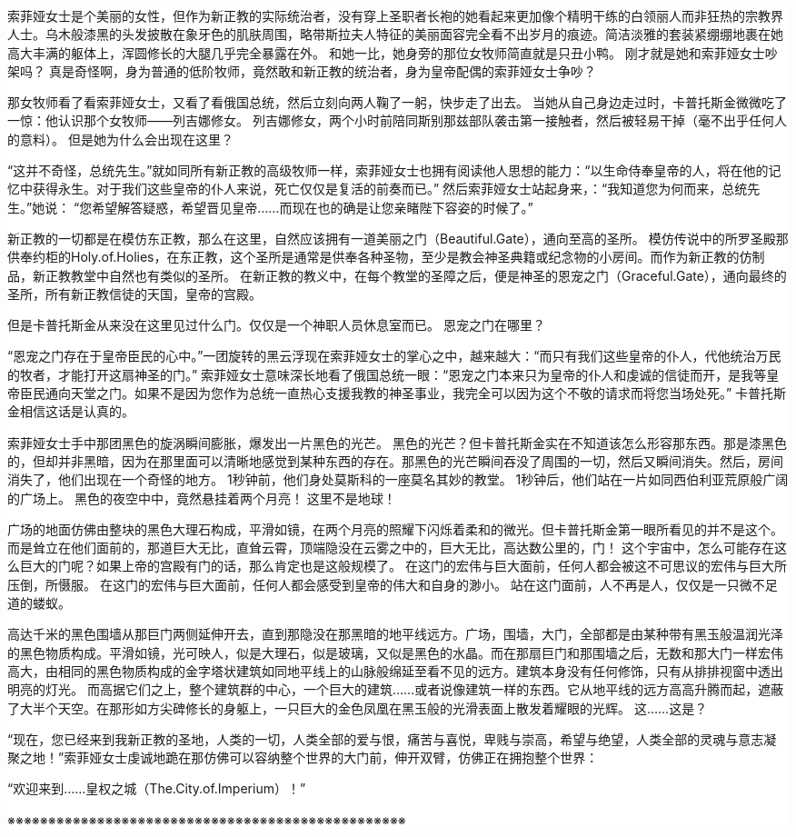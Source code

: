 索菲娅女士是个美丽的女性，但作为新正教的实际统治者，没有穿上圣职者长袍的她看起来更加像个精明干练的白领丽人而非狂热的宗教界人士。乌木般漆黑的头发披散在象牙色的肌肤周围，略带斯拉夫人特征的美丽面容完全看不出岁月的痕迹。简洁淡雅的套装紧绷绷地裹在她高大丰满的躯体上，浑圆修长的大腿几乎完全暴露在外。
和她一比，她身旁的那位女牧师简直就是只丑小鸭。
刚才就是她和索菲娅女士吵架吗？
真是奇怪啊，身为普通的低阶牧师，竟然敢和新正教的统治者，身为皇帝配偶的索菲娅女士争吵？

那女牧师看了看索菲娅女士，又看了看俄国总统，然后立刻向两人鞠了一躬，快步走了出去。
当她从自己身边走过时，卡普托斯金微微吃了一惊：他认识那个女牧师——列吉娜修女。
列吉娜修女，两个小时前陪同斯别那兹部队袭击第一接触者，然后被轻易干掉（毫不出乎任何人的意料）。
但是她为什么会出现在这里？

“这并不奇怪，总统先生。”就如同所有新正教的高级牧师一样，索菲娅女士也拥有阅读他人思想的能力：“以生命侍奉皇帝的人，将在他的记忆中获得永生。对于我们这些皇帝的仆人来说，死亡仅仅是复活的前奏而已。”
然后索菲娅女士站起身来，：“我知道您为何而来，总统先生。”她说：
“您希望解答疑惑，希望晋见皇帝……而现在也的确是让您亲睹陛下容姿的时候了。”

新正教的一切都是在模仿东正教，那么在这里，自然应该拥有一道美丽之门（Beautiful.Gate），通向至高的圣所。
模仿传说中的所罗圣殿那供奉约柜的Holy.of.Holies，在东正教，这个圣所是通常是供奉各种圣物，至少是教会神圣典籍或纪念物的小房间。而作为新正教的仿制品，新正教教堂中自然也有类似的圣所。
在新正教的教义中，在每个教堂的圣障之后，便是神圣的恩宠之门（Graceful.Gate），通向最终的圣所，所有新正教信徒的天国，皇帝的宫殿。

但是卡普托斯金从来没在这里见过什么门。仅仅是一个神职人员休息室而已。
恩宠之门在哪里？

“恩宠之门存在于皇帝臣民的心中。”一团旋转的黑云浮现在索菲娅女士的掌心之中，越来越大：“而只有我们这些皇帝的仆人，代他统治万民的牧者，才能打开这扇神圣的门。”
索菲娅女士意味深长地看了俄国总统一眼：“恩宠之门本来只为皇帝的仆人和虔诚的信徒而开，是我等皇帝臣民通向天堂之门。如果不是因为您作为总统一直热心支援我教的神圣事业，我完全可以因为这个不敬的请求而将您当场处死。”
卡普托斯金相信这话是认真的。

索菲娅女士手中那团黑色的旋涡瞬间膨胀，爆发出一片黑色的光芒。
黑色的光芒？但卡普托斯金实在不知道该怎么形容那东西。那是漆黑色的，但却并非黑暗，因为在那里面可以清晰地感觉到某种东西的存在。那黑色的光芒瞬间吞没了周围的一切，然后又瞬间消失。然后，房间消失了，他们出现在一个奇怪的地方。
1秒钟前，他们身处莫斯科的一座莫名其妙的教堂。
1秒钟后，他们站在一片如同西伯利亚荒原般广阔的广场上。
黑色的夜空中中，竟然悬挂着两个月亮！
这里不是地球！


广场的地面仿佛由整块的黑色大理石构成，平滑如镜，在两个月亮的照耀下闪烁着柔和的微光。但卡普托斯金第一眼所看见的并不是这个。
而是耸立在他们面前的，那道巨大无比，直耸云霄，顶端隐没在云雾之中的，巨大无比，高达数公里的，门！
这个宇宙中，怎么可能存在这么巨大的门呢？如果上帝的宫殿有门的话，那么肯定也是这般规模了。
在这门的宏伟与巨大面前，任何人都会被这不可思议的宏伟与巨大所压倒，所慑服。
在这门的宏伟与巨大面前，任何人都会感受到皇帝的伟大和自身的渺小。
站在这门面前，人不再是人，仅仅是一只微不足道的蝼蚁。

高达千米的黑色围墙从那巨门两侧延伸开去，直到那隐没在那黑暗的地平线远方。广场，围墙，大门，全部都是由某种带有黑玉般温润光泽的黑色物质构成。平滑如镜，光可映人，似是大理石，似是玻璃，又似是黑色的水晶。而在那扇巨门和那围墙之后，无数和那大门一样宏伟高大，由相同的黑色物质构成的金字塔状建筑如同地平线上的山脉般绵延至看不见的远方。建筑本身没有任何修饰，只有从排排视窗中透出明亮的灯光。
而高据它们之上，整个建筑群的中心，一个巨大的建筑……或者说像建筑一样的东西。它从地平线的远方高高升腾而起，遮蔽了大半个天空。在那形如方尖碑修长的身躯上，一只巨大的金色凤凰在黑玉般的光滑表面上散发着耀眼的光辉。
这……这是？

“现在，您已经来到我新正教的圣地，人类的一切，人类全部的爱与恨，痛苦与喜悦，卑贱与崇高，希望与绝望，人类全部的灵魂与意志凝聚之地！”索菲娅女士虔诚地跪在那仿佛可以容纳整个世界的大门前，伸开双臂，仿佛正在拥抱整个世界：

“欢迎来到……皇权之城（The.City.of.Imperium）！”


※※※※※※※※※※※※※※※※※※※※※※※※※※※※※※※※※※※※※※※※※※※※※※※※※
